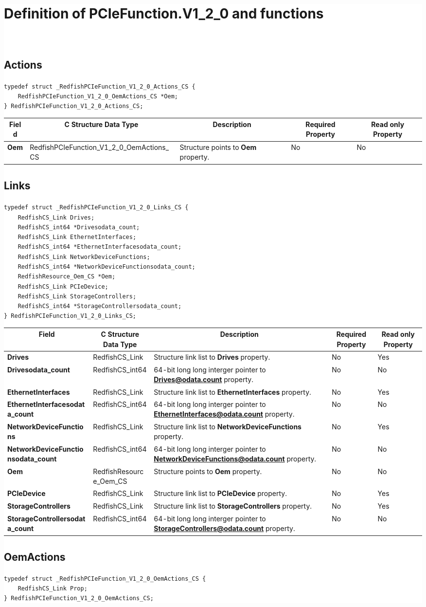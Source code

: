 # Definition of PCIeFunction.V1_2_0 and functions<br><br>

## Actions
    typedef struct _RedfishPCIeFunction_V1_2_0_Actions_CS {
        RedfishPCIeFunction_V1_2_0_OemActions_CS *Oem;
    } RedfishPCIeFunction_V1_2_0_Actions_CS;

|Field |C Structure Data Type|Description |Required Property|Read only Property
| ---  | --- | --- | --- | ---
|**Oem**|RedfishPCIeFunction_V1_2_0_OemActions_CS| Structure points to **Oem** property.| No| No


## Links
    typedef struct _RedfishPCIeFunction_V1_2_0_Links_CS {
        RedfishCS_Link Drives;
        RedfishCS_int64 *Drivesodata_count;
        RedfishCS_Link EthernetInterfaces;
        RedfishCS_int64 *EthernetInterfacesodata_count;
        RedfishCS_Link NetworkDeviceFunctions;
        RedfishCS_int64 *NetworkDeviceFunctionsodata_count;
        RedfishResource_Oem_CS *Oem;
        RedfishCS_Link PCIeDevice;
        RedfishCS_Link StorageControllers;
        RedfishCS_int64 *StorageControllersodata_count;
    } RedfishPCIeFunction_V1_2_0_Links_CS;

|Field |C Structure Data Type|Description |Required Property|Read only Property
| ---  | --- | --- | --- | ---
|**Drives**|RedfishCS_Link| Structure link list to **Drives** property.| No| Yes
|**Drivesodata_count**|RedfishCS_int64| 64-bit long long interger pointer to **Drives@odata.count** property.| No| No
|**EthernetInterfaces**|RedfishCS_Link| Structure link list to **EthernetInterfaces** property.| No| Yes
|**EthernetInterfacesodata_count**|RedfishCS_int64| 64-bit long long interger pointer to **EthernetInterfaces@odata.count** property.| No| No
|**NetworkDeviceFunctions**|RedfishCS_Link| Structure link list to **NetworkDeviceFunctions** property.| No| Yes
|**NetworkDeviceFunctionsodata_count**|RedfishCS_int64| 64-bit long long interger pointer to **NetworkDeviceFunctions@odata.count** property.| No| No
|**Oem**|RedfishResource_Oem_CS| Structure points to **Oem** property.| No| No
|**PCIeDevice**|RedfishCS_Link| Structure link list to **PCIeDevice** property.| No| Yes
|**StorageControllers**|RedfishCS_Link| Structure link list to **StorageControllers** property.| No| Yes
|**StorageControllersodata_count**|RedfishCS_int64| 64-bit long long interger pointer to **StorageControllers@odata.count** property.| No| No


## OemActions
    typedef struct _RedfishPCIeFunction_V1_2_0_OemActions_CS {
        RedfishCS_Link Prop;
    } RedfishPCIeFunction_V1_2_0_OemActions_CS;
